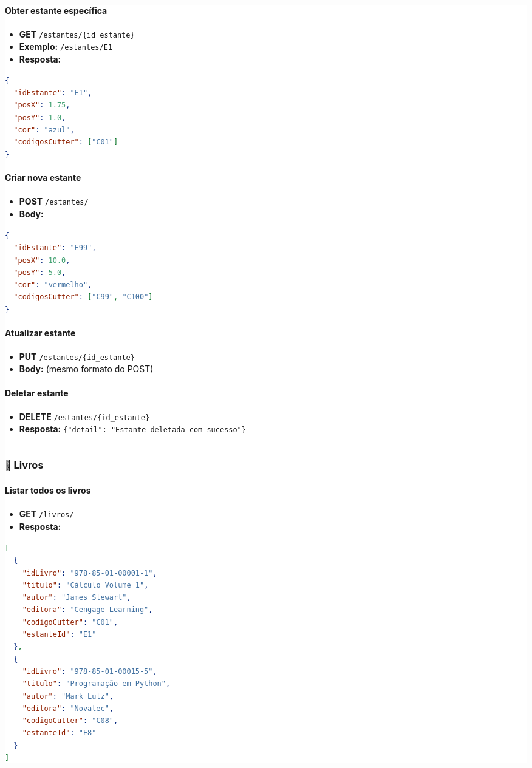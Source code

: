 #### Obter estante específica
- **GET** `/estantes/{id_estante}`
- **Exemplo:** `/estantes/E1`
- **Resposta:**
```json
{
  "idEstante": "E1",
  "posX": 1.75,
  "posY": 1.0,
  "cor": "azul",
  "codigosCutter": ["C01"]
}
```

#### Criar nova estante
- **POST** `/estantes/`
- **Body:**
```json
{
  "idEstante": "E99",
  "posX": 10.0,
  "posY": 5.0,
  "cor": "vermelho",
  "codigosCutter": ["C99", "C100"]
}
```

#### Atualizar estante
- **PUT** `/estantes/{id_estante}`
- **Body:** (mesmo formato do POST)

#### Deletar estante
- **DELETE** `/estantes/{id_estante}`
- **Resposta:** `{"detail": "Estante deletada com sucesso"}`

---

### 📖 Livros

#### Listar todos os livros
- **GET** `/livros/`
- **Resposta:**
```json
[
  {
    "idLivro": "978-85-01-00001-1",
    "titulo": "Cálculo Volume 1",
    "autor": "James Stewart",
    "editora": "Cengage Learning",
    "codigoCutter": "C01",
    "estanteId": "E1"
  },
  {
    "idLivro": "978-85-01-00015-5",
    "titulo": "Programação em Python",
    "autor": "Mark Lutz",
    "editora": "Novatec",
    "codigoCutter": "C08",
    "estanteId": "E8"
  }
]
```
